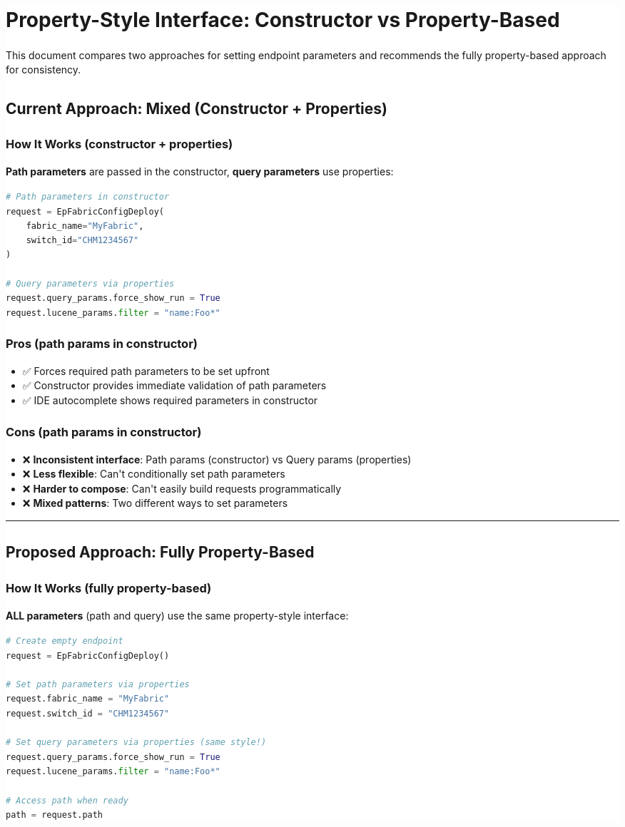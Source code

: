 # Property-Style Interface: Constructor vs Property-Based

This document compares two approaches for setting endpoint parameters and recommends the fully property-based approach for consistency.

## Current Approach: Mixed (Constructor + Properties)

### How It Works (constructor + properties)

**Path parameters** are passed in the constructor, **query parameters** use properties:

```python
# Path parameters in constructor
request = EpFabricConfigDeploy(
    fabric_name="MyFabric",
    switch_id="CHM1234567"
)

# Query parameters via properties
request.query_params.force_show_run = True
request.lucene_params.filter = "name:Foo*"
```

### Pros (path params in constructor)

- ✅ Forces required path parameters to be set upfront
- ✅ Constructor provides immediate validation of path parameters
- ✅ IDE autocomplete shows required parameters in constructor

### Cons (path params in constructor)

- ❌ **Inconsistent interface**: Path params (constructor) vs Query params (properties)
- ❌ **Less flexible**: Can't conditionally set path parameters
- ❌ **Harder to compose**: Can't easily build requests programmatically
- ❌ **Mixed patterns**: Two different ways to set parameters

---

## Proposed Approach: Fully Property-Based

### How It Works (fully property-based)

**ALL parameters** (path and query) use the same property-style interface:

```python
# Create empty endpoint
request = EpFabricConfigDeploy()

# Set path parameters via properties
request.fabric_name = "MyFabric"
request.switch_id = "CHM1234567"

# Set query parameters via properties (same style!)
request.query_params.force_show_run = True
request.lucene_params.filter = "name:Foo*"

# Access path when ready
path = request.path
```
